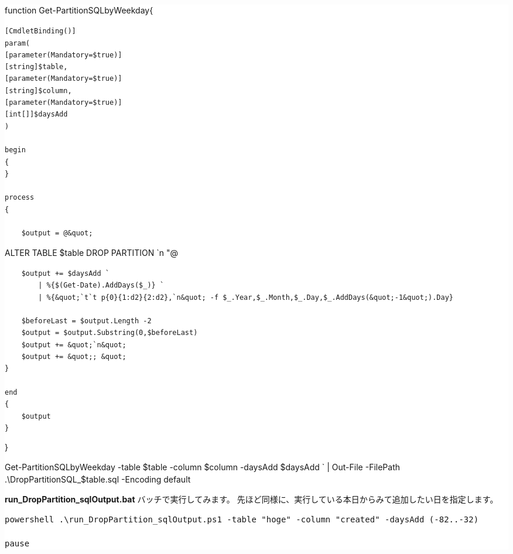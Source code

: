 function Get-PartitionSQLbyWeekday{

    [CmdletBinding()]
    param(
    [parameter(Mandatory=$true)]
    [string]$table,
    [parameter(Mandatory=$true)]
    [string]$column,
    [parameter(Mandatory=$true)]
    [int[]]$daysAdd
    )

    begin
    {
    }

    process
    {
      
        $output = @&quot;
ALTER TABLE $table 
    DROP PARTITION `n
&quot;@
  
        $output += $daysAdd `
            | %{$(Get-Date).AddDays($_)} `
            | %{&quot;`t`t p{0}{1:d2}{2:d2},`n&quot; -f $_.Year,$_.Month,$_.Day,$_.AddDays(&quot;-1&quot;).Day}

        $beforeLast = $output.Length -2
        $output = $output.Substring(0,$beforeLast)
        $output += &quot;`n&quot;
        $output += &quot;; &quot;
    }

    end
    {
        $output
    }
}



Get-PartitionSQLbyWeekday -table $table -column $column -daysAdd $daysAdd `
    | Out-File -FilePath .\DropPartitionSQL_$table.sql -Encoding default
</pre>

<strong>run_DropPartition_sqlOutput.bat</strong>
バッチで実行してみます。
先ほど同様に、実行している本日からみて追加したい日を指定します。
<pre class="brush: powershell">
powershell .\run_DropPartition_sqlOutput.ps1 -table &quot;hoge&quot; -column &quot;created&quot; -daysAdd (-82..-32)

pause
</pre>
